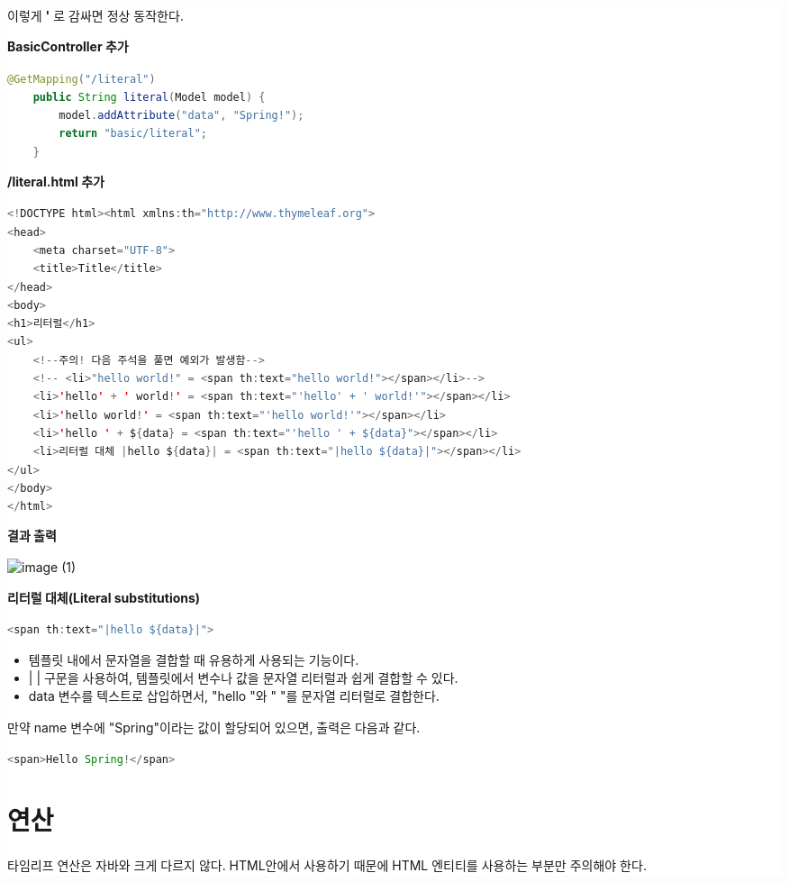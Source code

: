 이렇게 **'** 로 감싸면 정상 동작한다.

**BasicController 추가**

```java
@GetMapping("/literal")
    public String literal(Model model) {
        model.addAttribute("data", "Spring!");
        return "basic/literal";
    }
```

**/literal.html 추가**

```java
<!DOCTYPE html><html xmlns:th="http://www.thymeleaf.org">
<head>
    <meta charset="UTF-8">
    <title>Title</title>
</head>
<body>
<h1>리터럴</h1>
<ul>
    <!--주의! 다음 주석을 풀면 예외가 발생함-->
    <!-- <li>"hello world!" = <span th:text="hello world!"></span></li>-->
    <li>'hello' + ' world!' = <span th:text="'hello' + ' world!'"></span></li>
    <li>'hello world!' = <span th:text="'hello world!'"></span></li>
    <li>'hello ' + ${data} = <span th:text="'hello ' + ${data}"></span></li>
    <li>리터럴 대체 |hello ${data}| = <span th:text="|hello ${data}|"></span></li>
</ul>
</body>
</html>
```

**결과 출력**

![image (1)](https://github.com/user-attachments/assets/526fa361-7f65-4c4d-93c8-cd4fabbd9e72)

**리터럴 대체(Literal substitutions)**

```java
<span th:text="|hello ${data}|">
```

- 템플릿 내에서 문자열을 결합할 때 유용하게 사용되는 기능이다.
- | | 구문을 사용하여, 템플릿에서 변수나 값을 문자열 리터럴과 쉽게 결합할 수 있다.
- data 변수를 텍스트로 삽입하면서, "hello "와 " "를 문자열 리터럴로 결합한다.

만약 name 변수에 "Spring"이라는 값이 할당되어 있으면, 출력은 다음과 같다.

```java
<span>Hello Spring!</span>
```

# 연산
타임리프 연산은 자바와 크게 다르지 않다. HTML안에서 사용하기 때문에 HTML 엔티티를 사용하는 부분만 주의해야 한다.
